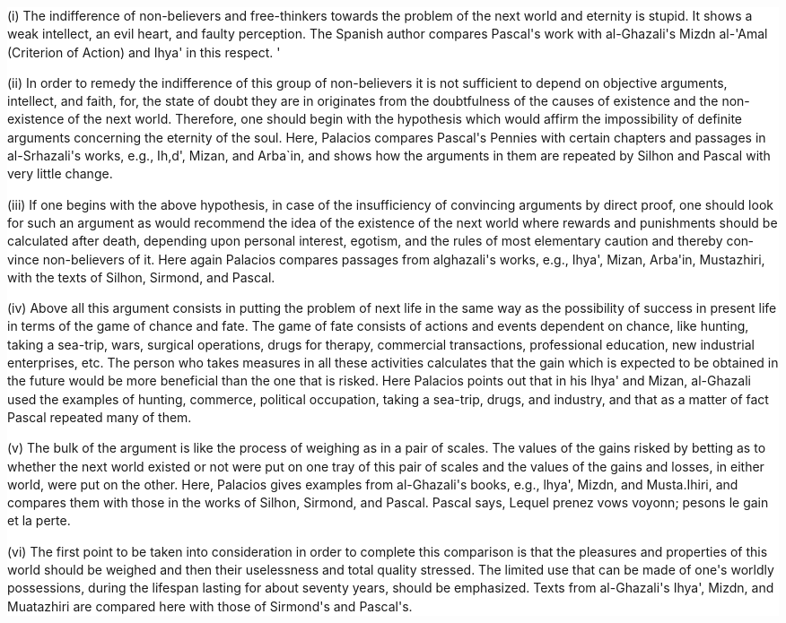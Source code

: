 (i) The indifference of non-believers and free-thinkers towards the
problem of the next world and eternity is stupid. It shows a weak
intellect, an evil heart, and faulty perception. The Spanish author
compares Pascal's work with al-Ghazali's Mizdn al-'Amal (Criterion of
Action) and Ihya' in this respect. '

(ii) In order to remedy the indifference of this group of non-believers
it is not sufficient to depend on objective arguments, intellect, and
faith, for, the state of doubt they are in originates from the
doubtfulness of the causes of existence and the non-existence of the
next world. Therefore, one should begin with the hypothesis which would
affirm the impossibility of definite arguments concerning the eternity
of the soul. Here, Palacios compares Pascal's Pennies with certain
chapters and passages in al-Srhazali's works, e.g., Ih,d', Mizan, and
Arba\`in, and shows how the arguments in them are repeated by Silhon and
Pascal with very little change.

(iii) If one begins with the above hypothesis, in case of the
insufficiency of convincing arguments by direct proof, one should look
for such an argument as would recommend the idea of the existence of the
next world where rewards and punishments should be calculated after
death, depending upon personal interest, egotism, and the rules of most
elementary caution and thereby con­vince non-believers of it. Here again
Palacios compares passages from al­ghazali's works, e.g., Ihya', Mizan,
Arba'in, Mustazhiri, with the texts of Silhon, Sirmond, and Pascal.

(iv) Above all this argument consists in putting the problem of next
life in the same way as the possibility of success in present life in
terms of the game of chance and fate. The game of fate consists of
actions and events dependent on chance, like hunting, taking a sea-trip,
wars, surgical operations, drugs for therapy, commercial transactions,
professional education, new industrial enterprises, etc. The person who
takes measures in all these activities calculates that the gain which is
expected to be obtained in the future would be more beneficial than the
one that is risked. Here Palacios points out that in his Ihya' and
Mizan, al-Ghazali used the examples of hunting, commerce, political
occupation, taking a sea-trip, drugs, and industry, and that as a matter
of fact Pascal repeated many of them.

(v) The bulk of the argument is like the process of weighing as in a
pair of scales. The values of the gains risked by betting as to whether
the next world existed or not were put on one tray of this pair of
scales and the values of the gains and losses, in either world, were put
on the other. Here, Palacios gives examples from al-Ghazali's books,
e.g., lhya', Mizdn, and Musta.Ihiri, and compares them with those in the
works of Silhon, Sirmond, and Pascal. Pascal says, Lequel prenez vows
voyonn; pesons le gain et la perte.

(vi) The first point to be taken into consideration in order to complete
this comparison is that the pleasures and properties of this world
should be weighed and then their uselessness and total quality stressed.
The limited use that can be made of one's worldly possessions, during
the lifespan lasting for about seventy years, should be emphasized.
Texts from al-Ghazali's Ihya', Mizdn, and Muatazhiri are compared here
with those of Sirmond's and Pascal's.
